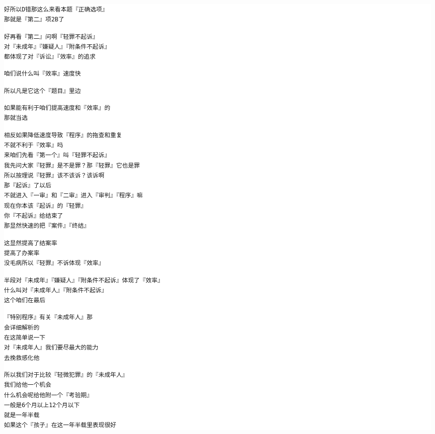 ```text
好所以D错那这么来看本题『正确选项』
那就是『第二』项2B了
```


```text
好再看『第二』问啊『轻罪不起诉』
对『未成年』『嫌疑人』『附条件不起诉』
都体现了对『诉讼』『效率』的追求
```

```text
咱们说什么叫『效率』速度快
```

```text
所以凡是它这个『题目』里边
```

```text
如果能有利于咱们提高速度和『效率』的
那就当选
```

```text
相反如果降低速度导致『程序』的拖查和重复
不就不利于『效率』吗
来咱们先看『第一个』叫『轻罪不起诉』
我先问大家『轻罪』是不是罪？那『轻罪』它也是罪
所以按理说『轻罪』该不该诉？该诉啊
那『起诉』了以后
不就进入『一审』和『二审』进入『审判』『程序』嘛
现在你本该『起诉』的『轻罪』
你『不起诉』给结束了
那显然快速的把『案件』『终结』
```

```text
这显然提高了结案率
提高了办案率
没毛病所以『轻罪』不诉体现『效率』
```

```text
半段对『未成年』『嫌疑人』『附条件不起诉』体现了『效率』
什么叫对『未成年人』『附条件不起诉』
这个咱们在最后
```

```text
『特别程序』有关『未成年人』那
会详细解析的
在这简单说一下
对『未成年人』我们要尽最大的能力
去挽救感化他
```

```text
所以我们对于比较『轻微犯罪』的『未成年人』
我们给他一个机会
什么机会呢给他附一个『考验期』
一般是6个月以上12个月以下
就是一年半载
如果这个『孩子』在这一年半载里表现很好
```
